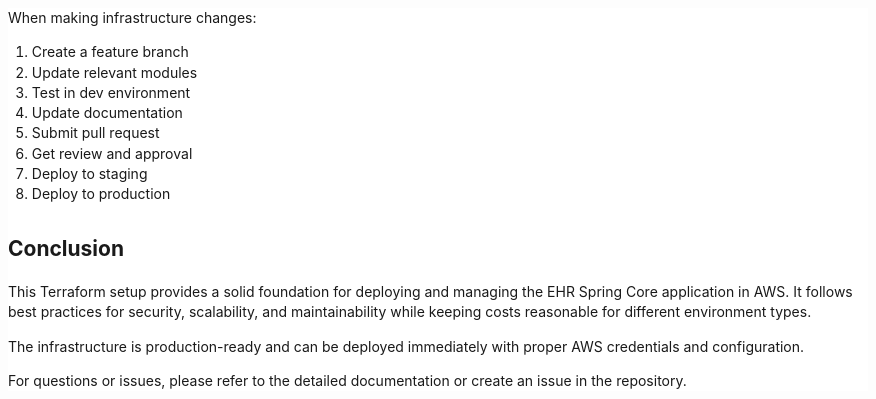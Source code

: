When making infrastructure changes:
1. Create a feature branch
2. Update relevant modules
3. Test in dev environment
4. Update documentation
5. Submit pull request
6. Get review and approval
7. Deploy to staging
8. Deploy to production

## Conclusion

This Terraform setup provides a solid foundation for deploying and managing the EHR Spring Core application in AWS. It follows best practices for security, scalability, and maintainability while keeping costs reasonable for different environment types.

The infrastructure is production-ready and can be deployed immediately with proper AWS credentials and configuration.

For questions or issues, please refer to the detailed documentation or create an issue in the repository.
